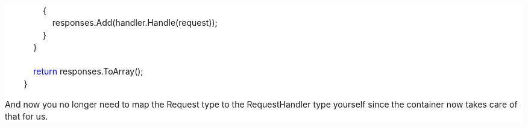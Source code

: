 <p style="margin: 0px;">&nbsp;&nbsp;&nbsp; &nbsp;&nbsp;&nbsp; &nbsp;&nbsp;&nbsp; &nbsp;&nbsp;&nbsp; {</p>
<p style="margin: 0px;">&nbsp;&nbsp;&nbsp; &nbsp;&nbsp;&nbsp; &nbsp;&nbsp;&nbsp; &nbsp;&nbsp;&nbsp; &nbsp;&nbsp;&nbsp; responses.Add(handler.Handle(request));</p>
<p style="margin: 0px;">&nbsp;&nbsp;&nbsp; &nbsp;&nbsp;&nbsp; &nbsp;&nbsp;&nbsp; &nbsp;&nbsp;&nbsp; }</p>
<p style="margin: 0px;">&nbsp;&nbsp;&nbsp; &nbsp;&nbsp;&nbsp; &nbsp;&nbsp;&nbsp; }</p>
<p style="margin: 0px;">&nbsp;</p>
<p style="margin: 0px;">&nbsp;&nbsp;&nbsp; &nbsp;&nbsp;&nbsp; &nbsp;&nbsp;&nbsp; <span style="color: blue;">return</span> responses.ToArray();</p>
<p style="margin: 0px;">&nbsp;&nbsp;&nbsp; &nbsp;&nbsp;&nbsp; }</p>
</div>
</code>

And now you no longer need to map the Request type to the RequestHandler type yourself since the container now takes care of that for us.
